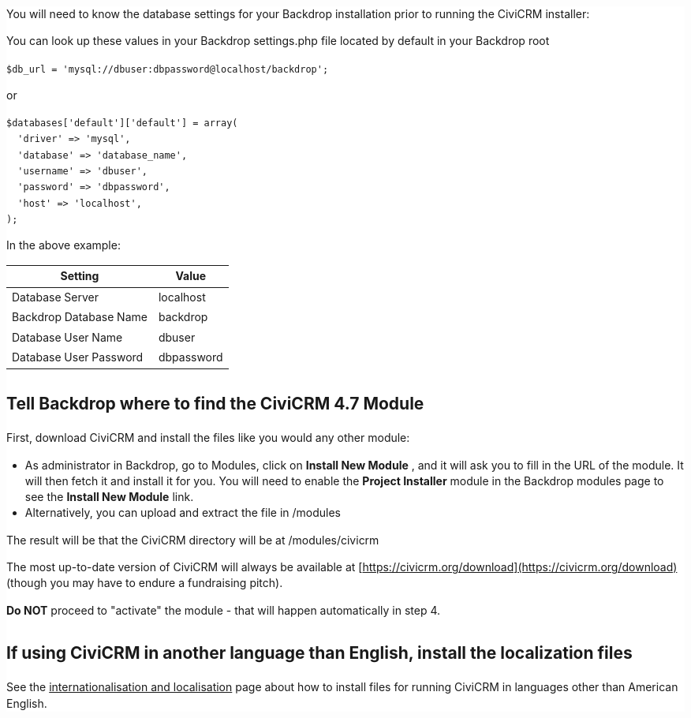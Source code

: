 You will need to know the database settings for your Backdrop installation prior to running the CiviCRM installer:

You can look up these values in your Backdrop settings.php file located by default in your Backdrop root

```
$db_url = 'mysql://dbuser:dbpassword@localhost/backdrop';
```

or

```
$databases['default']['default'] = array(
  'driver' => 'mysql',
  'database' => 'database_name',
  'username' => 'dbuser',
  'password' => 'dbpassword',
  'host' => 'localhost',
);
```

In the above example:

| Setting | Value |
| --- | --- |
| Database Server | localhost |
| Backdrop Database Name | backdrop |
| Database User Name | dbuser |
| Database User Password | dbpassword |

## Tell Backdrop where to find the CiviCRM 4.7 Module

First, download CiviCRM and install the files like you would any other module:

* As administrator in Backdrop, go to Modules, click on **Install New Module** , and it will ask you to fill in the URL of the module. It will then fetch it and install it for you. You will need to enable the **Project Installer** module in the Backdrop modules page to see the **Install New Module** link.
* Alternatively, you can upload and extract the file in <BACKDROP ROOT>/modules

The result will be that the CiviCRM directory will be at <BACKDROP ROOT>/modules/civicrm

The most up-to-date version of CiviCRM will always be available at [https://civicrm.org/download](https://civicrm.org/download) (though you may have to endure a fundraising pitch).

**Do NOT** proceed to "activate" the module - that will happen automatically in step 4.

## If using CiviCRM in another language than English, install the localization files

See the [internationalisation and localisation](https://wiki.civicrm.org/confluence/pages/viewpage.action?pageId=88408149) page about how to install files for running CiviCRM in languages other than American English.

